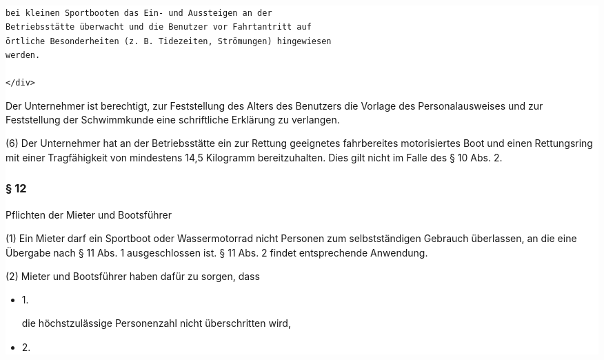     bei kleinen Sportbooten das Ein- und Aussteigen an der
    Betriebsstätte überwacht und die Benutzer vor Fahrtantritt auf
    örtliche Besonderheiten (z. B. Tidezeiten, Strömungen) hingewiesen
    werden.
    
    </div>

Der Unternehmer ist berechtigt, zur Feststellung des Alters des
Benutzers die Vorlage des Personalausweises und zur Feststellung der
Schwimmkunde eine schriftliche Erklärung zu verlangen.

</div>

<div class="jurAbsatz">

(6) Der Unternehmer hat an der Betriebsstätte ein zur Rettung geeignetes
fahrbereites motorisiertes Boot und einen Rettungsring mit einer
Tragfähigkeit von mindestens 14,5 Kilogramm bereitzuhalten. Dies gilt
nicht im Falle des § 10 Abs. 2.

</div>

</div>

</div>

</div>

<span id="BJNR345710002BJNE001300000.html"></span>

### § 12  
Pflichten der Mieter und Bootsführer

<div>

<div class="jnhtml">

<div>

<div class="jurAbsatz">

(1) Ein Mieter darf ein Sportboot oder Wassermotorrad nicht Personen zum
selbstständigen Gebrauch überlassen, an die eine Übergabe nach § 11 Abs.
1 ausgeschlossen ist. § 11 Abs. 2 findet entsprechende Anwendung.

</div>

<div class="jurAbsatz">

(2) Mieter und Bootsführer haben dafür zu sorgen, dass

  - 1\.
    
    <div style="">
    
    die höchstzulässige Personenzahl nicht überschritten wird,
    
    </div>

  - 2\.
    
    <div style="">
    